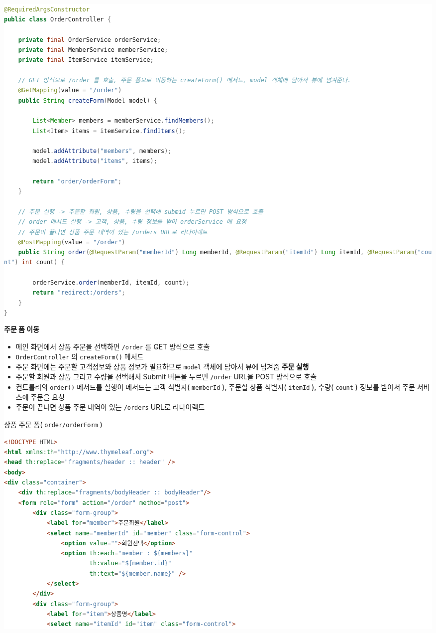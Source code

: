```java
@RequiredArgsConstructor
public class OrderController {

    private final OrderService orderService;
    private final MemberService memberService;
    private final ItemService itemService;

    // GET 방식으로 /order 를 호출, 주문 폼으로 이동하는 createForm() 메서드, model 객체에 담아서 뷰에 넘겨준다.
    @GetMapping(value = "/order")
    public String createForm(Model model) {

        List<Member> members = memberService.findMembers();
        List<Item> items = itemService.findItems();

        model.addAttribute("members", members);
        model.addAttribute("items", items);

        return "order/orderForm";
    }
    
    // 주문 실행 -> 주문할 회원, 상품, 수량을 선택해 submid 누르면 POST 방식으로 호출
    // order 메서드 실행 -> 고객, 상품, 수량 정보를 받아 orderService 에 요청
    // 주문이 끝나면 상품 주문 내역이 있는 /orders URL로 리다이렉트
    @PostMapping(value = "/order")
    public String order(@RequestParam("memberId") Long memberId, @RequestParam("itemId") Long itemId, @RequestParam("count") int count) {
        
        orderService.order(memberId, itemId, count);
        return "redirect:/orders";
    }
}
```

**주문 폼 이동**
- 메인 화면에서 상품 주문을 선택하면 `/order` 를 GET 방식으로 호출
- `OrderController` 의 `createForm()` 메서드
- 주문 화면에는 주문할 고객정보와 상품 정보가 필요하므로 `model` 객체에 담아서 뷰에 넘겨줌
**주문 실행**
- 주문할 회원과 상품 그리고 수량을 선택해서 Submit 버튼을 누르면 `/order` URL을 POST 방식으로 호출
- 컨트롤러의 `order()` 메서드를 실행이 메서드는 고객 식별자( `memberId` ), 주문할 상품 식별자( `itemId` ), 수량( `count` ) 정보를 받아서 주문 서비스에 주문을 요청
- 주문이 끝나면 상품 주문 내역이 있는 `/orders` URL로 리다이렉트

상품 주문 폼( `order/orderForm` )
```html
<!DOCTYPE HTML>
<html xmlns:th="http://www.thymeleaf.org">
<head th:replace="fragments/header :: header" />
<body>
<div class="container">
    <div th:replace="fragments/bodyHeader :: bodyHeader"/>
    <form role="form" action="/order" method="post">
        <div class="form-group">
            <label for="member">주문회원</label>
            <select name="memberId" id="member" class="form-control">
                <option value="">회원선택</option>
                <option th:each="member : ${members}"
                        th:value="${member.id}"
                        th:text="${member.name}" />
            </select>
        </div>
        <div class="form-group">
            <label for="item">상품명</label>
            <select name="itemId" id="item" class="form-control">
```